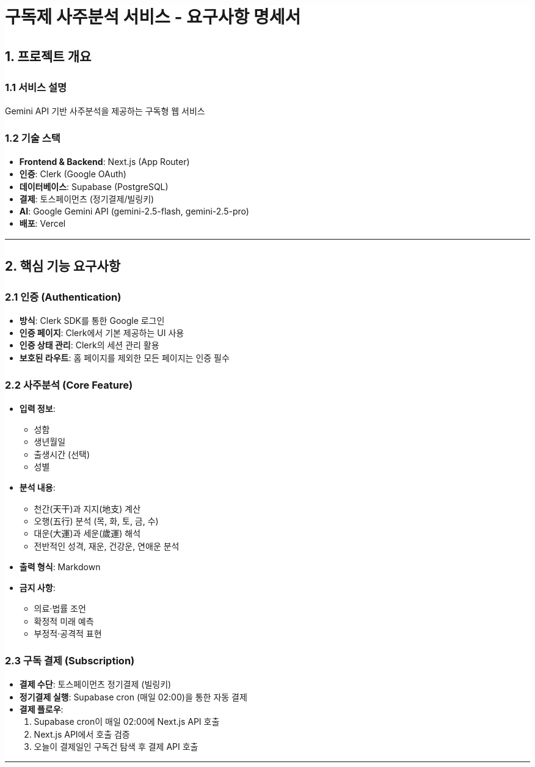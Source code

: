 # 구독제 사주분석 서비스 - 요구사항 명세서

## 1. 프로젝트 개요

### 1.1 서비스 설명
Gemini API 기반 사주분석을 제공하는 구독형 웹 서비스

### 1.2 기술 스택
- **Frontend & Backend**: Next.js (App Router)
- **인증**: Clerk (Google OAuth)
- **데이터베이스**: Supabase (PostgreSQL)
- **결제**: 토스페이먼츠 (정기결제/빌링키)
- **AI**: Google Gemini API (gemini-2.5-flash, gemini-2.5-pro)
- **배포**: Vercel

---

## 2. 핵심 기능 요구사항

### 2.1 인증 (Authentication)
- **방식**: Clerk SDK를 통한 Google 로그인
- **인증 페이지**: Clerk에서 기본 제공하는 UI 사용
- **인증 상태 관리**: Clerk의 세션 관리 활용
- **보호된 라우트**: 홈 페이지를 제외한 모든 페이지는 인증 필수

### 2.2 사주분석 (Core Feature)
- **입력 정보**:
  - 성함
  - 생년월일
  - 출생시간 (선택)
  - 성별
  
- **분석 내용**:
  - 천간(天干)과 지지(地支) 계산
  - 오행(五行) 분석 (목, 화, 토, 금, 수)
  - 대운(大運)과 세운(歲運) 해석
  - 전반적인 성격, 재운, 건강운, 연애운 분석
  
- **출력 형식**: Markdown
  
- **금지 사항**:
  - 의료·법률 조언
  - 확정적 미래 예측
  - 부정적·공격적 표현

### 2.3 구독 결제 (Subscription)
- **결제 수단**: 토스페이먼츠 정기결제 (빌링키)
- **정기결제 실행**: Supabase cron (매일 02:00)을 통한 자동 결제
- **결제 플로우**:
  1. Supabase cron이 매일 02:00에 Next.js API 호출
  2. Next.js API에서 호출 검증
  3. 오늘이 결제일인 구독건 탐색 후 결제 API 호출

---